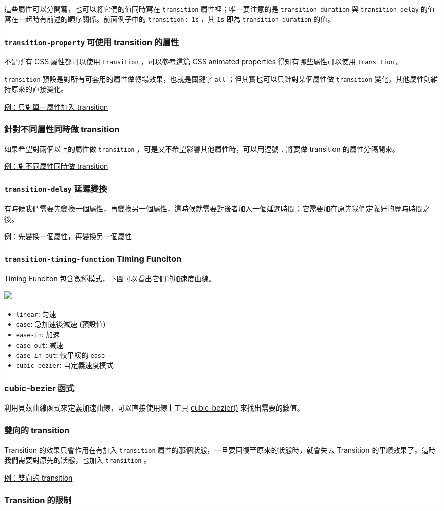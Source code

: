 這些屬性可以分開寫，也可以將它們的值同時寫在 `transition` 屬性裡；唯一要注意的是 `transition-duration` 與 `transition-delay` 的值寫在一起時有前述的順序關係。前面例子中的 `transition: 1s` ，其 `1s` 即為 `transition-duration` 的值。

### `transition-property` 可使用 transition 的屬性

不是所有 CSS 屬性都可以使用 `transition` ，可以參考這篇 [CSS animated properties](https://developer.mozilla.org/en-US/docs/Web/CSS/CSS_animated_properties) 得知有哪些屬性可以使用 `transition` 。

`transition` 預設是對所有可套用的屬性做轉場效果，也就是關鍵字 `all` ；但其實也可以只針對某個屬性做 `transition` 變化，其他屬性則維持原來的直接變化。

<p data-height="268" data-theme-id="0" data-slug-hash="zpcEG" data-default-tab="result" class='codepen'><a href='http://codepen.io/jaceju/pen/zpcEG/'>例：只對單一屬性加入 transition</a></p>

### 針對不同屬性同時做 transition

如果希望對兩個以上的屬性做 `transition` ，可是又不希望影響其他屬性時，可以用逗號 `,` 將要做 transition 的屬性分隔開來。

<p data-height="268" data-theme-id="0" data-slug-hash="ifbIG" data-default-tab="result" class='codepen'><a href='http://codepen.io/jaceju/pen/ifbIG/'>例：對不同屬性同時做 transition</a></p>

### `transition-delay` 延遲變換

有時候我們需要先變換一個屬性，再變換另一個屬性，這時候就需要對後者加入一個延遲時間；它需要加在原先我們定義好的歷時時間之後。

<p data-height="268" data-theme-id="0" data-slug-hash="xneaw" data-default-tab="result" class='codepen'><a href='http://codepen.io/jaceju/pen/xneaw/'>例：先變換一個屬性，再變換另一個屬性</a></p>

### `transition-timing-function` Timing Funciton

Timing Funciton 包含數種模式，下圖可以看出它們的加速度曲線。

![](http://letrainde13h37.fr/wp-content/uploads/2012/09/trTimingFn.png)

* `linear`: 匀速
* `ease`: 急加速後減速 (預設值)
* `ease-in`: 加速
* `ease-out`: 减速
* `ease-in-out`: 較平緩的 `ease`
* `cubic-bezier`: 自定義速度模式

### cubic-bezier 函式

利用貝茲曲線函式來定義加速曲線，可以直接使用線上工具 <a href="http://cubic-bezier.com/" target="_blank">cubic-bezier()</a> 來找出需要的數值。

### 雙向的 transition

Transition 的效果只會作用在有加入 `transition` 屬性的那個狀態，一旦要回復至原來的狀態時，就會失去 Transition 的平順效果了。這時我們需要對原先的狀態，也加入 `transition` 。

<p data-height="268" data-theme-id="0" data-slug-hash="JhIux" data-default-tab="result" class='codepen'><a href='http://codepen.io/jaceju/pen/JhIux/'>例：雙向的 transition</a></p>

### Transition 的限制
